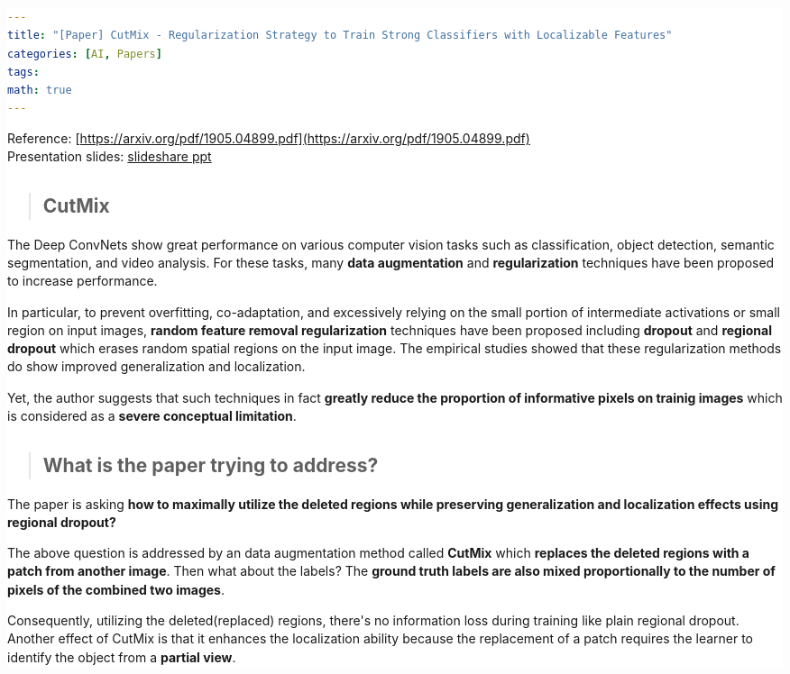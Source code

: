 ```yaml
---
title: "[Paper] CutMix - Regularization Strategy to Train Strong Classifiers with Localizable Features"
categories: [AI, Papers]
tags: 
math: true
---
```



Reference: [https://arxiv.org/pdf/1905.04899.pdf](https://arxiv.org/pdf/1905.04899.pdf)  
Presentation slides: [slideshare ppt](https://www.slideshare.net/ZGoo/cut-mix-regularization-strategy-to-train-strong-classifiers-with-localizable-features)

> ## CutMix

The Deep ConvNets show great performance on various computer vision tasks such as classification, object detection, semantic segmentation, and video analysis. For these tasks, many **data augmentation** and **regularization** techniques have been proposed to increase performance.

In particular, to prevent overfitting, co-adaptation, and excessively relying on the small portion of intermediate activations or small region on input images, **random feature removal regularization** techniques have been proposed including **dropout** and **regional dropout** which erases random spatial regions on the input image. The empirical studies showed that these regularization methods do show improved generalization and localization.

Yet, the author suggests that such techniques in fact **greatly reduce the proportion of informative pixels on trainig images** which is considered as a **severe conceptual limitation**.

> ## What is the paper trying to address?

The paper is asking **how to maximally utilize the deleted regions while preserving generalization and localization effects using regional dropout?**

The above question is addressed by an data augmentation method called **CutMix** which **replaces the deleted regions with a patch from another image**. Then what about the labels? The **ground truth labels are also mixed proportionally to the number of pixels of the combined two images**.

Consequently, utilizing the deleted(replaced) regions, there's no information loss during training like plain regional dropout. Another effect of CutMix is that it enhances the localization ability because the replacement of a patch requires the learner to identify the object from a **partial view**.
